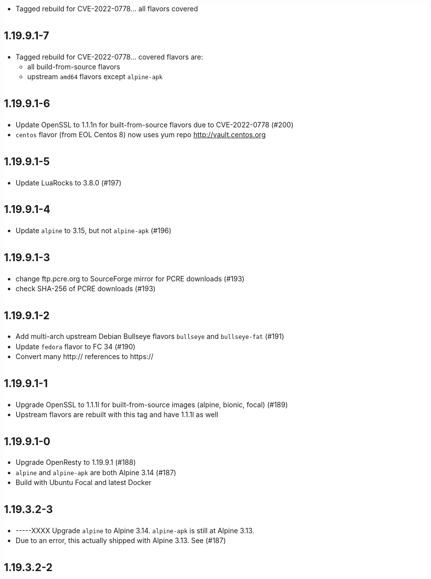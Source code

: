  * Tagged rebuild for CVE-2022-0778... all flavors covered

## 1.19.9.1-7

 * Tagged rebuild for CVE-2022-0778... covered flavors are:
    * all build-from-source flavors
    * upstream `amd64` flavors except `alpine-apk`

## 1.19.9.1-6

 * Update OpenSSL to 1.1.1n for built-from-source flavors due to CVE-2022-0778 (#200)
 * `centos` flavor (from EOL Centos 8) now uses yum repo http://vault.centos.org

## 1.19.9.1-5

 * Update LuaRocks to 3.8.0 (#197)

## 1.19.9.1-4

 * Update `alpine` to 3.15, but not `alpine-apk` (#196)

## 1.19.9.1-3

 * change ftp.pcre.org to SourceForge mirror for PCRE downloads (#193)
 * check SHA-256 of PCRE downloads (#193)

## 1.19.9.1-2

 * Add multi-arch upstream Debian Bullseye flavors `bullseye` and `bullseye-fat` (#191)
 * Update `fedora` flavor to FC 34 (#190)
 * Convert many http:// references to https://

## 1.19.9.1-1

 * Upgrade OpenSSL to 1.1.1l for built-from-source images (alpine, bionic, focal) (#189)
 * Upstream flavors are rebuilt with this tag and have 1.1.1l as well

## 1.19.9.1-0

 * Upgrade OpenResty to 1.19.9.1 (#188)
 * `alpine` and `alpine-apk` are both Alpine 3.14 (#187)
 * Build with Ubuntu Focal and latest Docker

## 1.19.3.2-3

 * -----XXXX Upgrade `alpine` to Alpine 3.14.   `alpine-apk` is still at Alpine 3.13.
 * Due to an error, this actually shipped with Alpine 3.13. See (#187)

## 1.19.3.2-2
